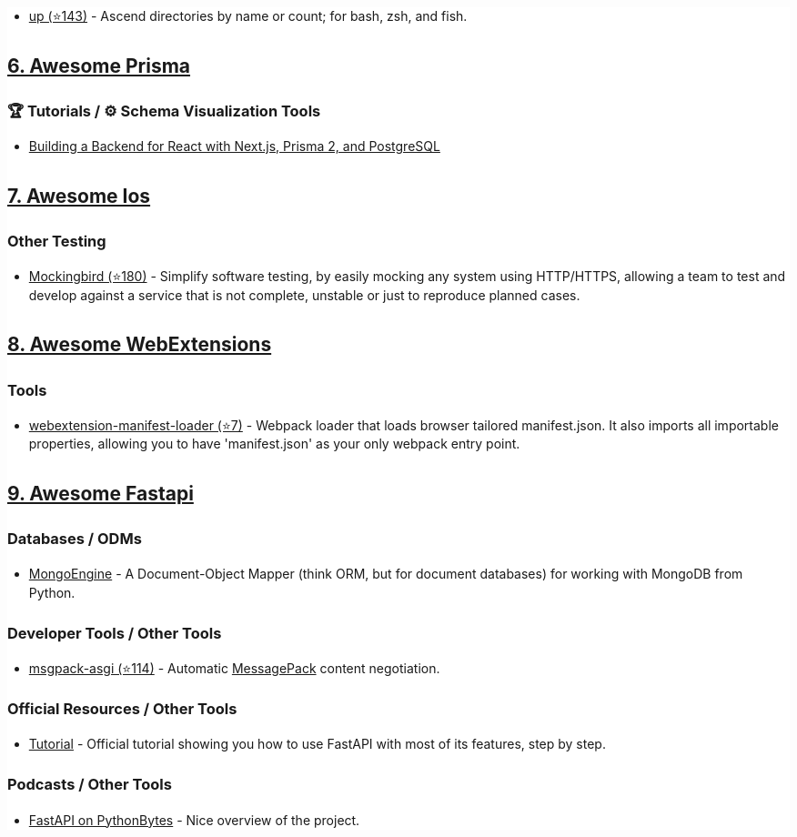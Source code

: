 *   [up (⭐143)](https://github.com/shannonmoeller/up) - Ascend directories by name or count; for bash, zsh, and fish.

## [6. Awesome Prisma](/content/catalinmiron/awesome-prisma/README.md)

### :trophy: Tutorials / :gear: Schema Visualization Tools

*   [Building a Backend for React with Next.js, Prisma 2, and PostgreSQL](https://www.youtube.com/watch?v=Bqacj0iOL68)

## [7. Awesome Ios](/content/vsouza/awesome-ios/README.md)

### Other Testing

*   [Mockingbird (⭐180)](https://github.com/Farfetch/mockingbird) - Simplify software testing, by easily mocking any system using HTTP/HTTPS, allowing a team to test and develop against a service that is not complete, unstable or just to reproduce planned cases.

## [8. Awesome WebExtensions](/content/fregante/Awesome-WebExtensions/README.md)

### Tools

*   [webextension-manifest-loader (⭐7)](https://github.com/jsmnbom/webextension-manifest-loader) - Webpack loader that loads browser tailored manifest.json. It also imports all importable properties, allowing you to have 'manifest.json' as your only webpack entry point.

## [9. Awesome Fastapi](/content/mjhea0/awesome-fastapi/README.md)

### Databases / ODMs

*   [MongoEngine](http://mongoengine.org/) - A Document-Object Mapper (think ORM, but for document databases) for working with MongoDB from Python.

### Developer Tools / Other Tools

*   [msgpack-asgi (⭐114)](https://github.com/florimondmanca/msgpack-asgi) - Automatic [MessagePack](https://msgpack.org/) content negotiation.

### Official Resources / Other Tools

*   [Tutorial](https://fastapi.tiangolo.com/tutorial/) - Official tutorial showing you how to use FastAPI with most of its features, step by step.

### Podcasts / Other Tools

*   [FastAPI on PythonBytes](https://pythonbytes.fm/episodes/show/123/time-to-right-the-py-wrongs?time_in_sec=855) - Nice overview of the project.
